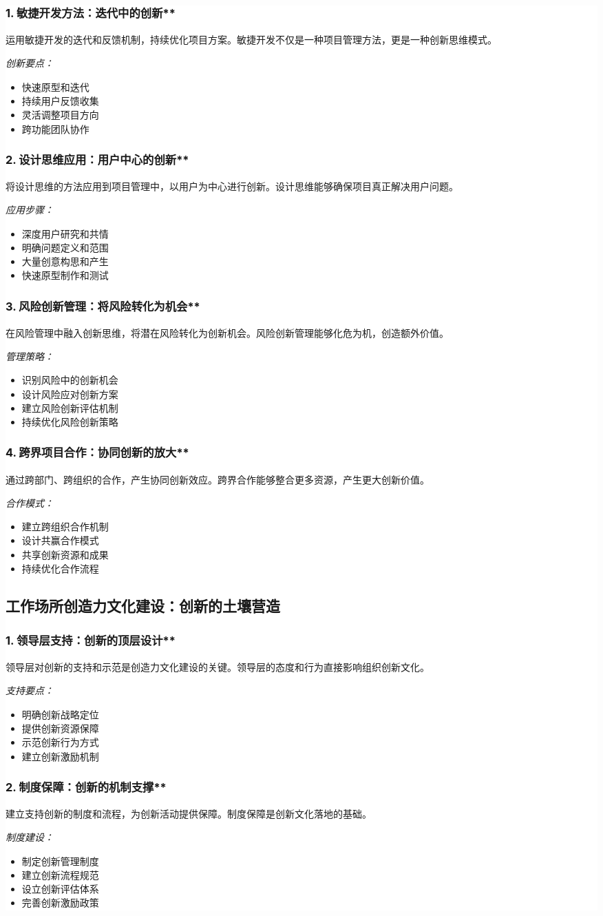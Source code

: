 ### 1. 敏捷开发方法：迭代中的创新**
运用敏捷开发的迭代和反馈机制，持续优化项目方案。敏捷开发不仅是一种项目管理方法，更是一种创新思维模式。

*创新要点：*
- 快速原型和迭代
- 持续用户反馈收集
- 灵活调整项目方向
- 跨功能团队协作

### 2. 设计思维应用：用户中心的创新**
将设计思维的方法应用到项目管理中，以用户为中心进行创新。设计思维能够确保项目真正解决用户问题。

*应用步骤：*
- 深度用户研究和共情
- 明确问题定义和范围
- 大量创意构思和产生
- 快速原型制作和测试

### 3. 风险创新管理：将风险转化为机会**
在风险管理中融入创新思维，将潜在风险转化为创新机会。风险创新管理能够化危为机，创造额外价值。

*管理策略：*
- 识别风险中的创新机会
- 设计风险应对创新方案
- 建立风险创新评估机制
- 持续优化风险创新策略

### 4. 跨界项目合作：协同创新的放大**
通过跨部门、跨组织的合作，产生协同创新效应。跨界合作能够整合更多资源，产生更大创新价值。

*合作模式：*
- 建立跨组织合作机制
- 设计共赢合作模式
- 共享创新资源和成果
- 持续优化合作流程

## 工作场所创造力文化建设：创新的土壤营造

### 1. 领导层支持：创新的顶层设计**
领导层对创新的支持和示范是创造力文化建设的关键。领导层的态度和行为直接影响组织创新文化。

*支持要点：*
- 明确创新战略定位
- 提供创新资源保障
- 示范创新行为方式
- 建立创新激励机制

### 2. 制度保障：创新的机制支撑**
建立支持创新的制度和流程，为创新活动提供保障。制度保障是创新文化落地的基础。

*制度建设：*
- 制定创新管理制度
- 建立创新流程规范
- 设立创新评估体系
- 完善创新激励政策
